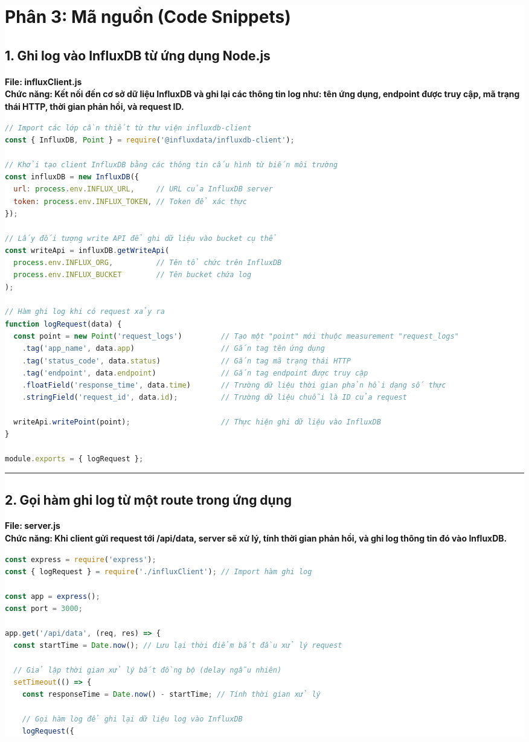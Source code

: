 
# Phân 3:  Mã nguồn (Code Snippets)

## 1. Ghi log vào InfluxDB từ ứng dụng Node.js  
**File: influxClient.js**  
**Chức năng: Kết nối đến cơ sở dữ liệu InfluxDB và ghi lại các thông tin log như: tên ứng dụng, endpoint được truy cập, mã trạng thái HTTP, thời gian phản hồi, và request ID.**

```js
// Import các lớp cần thiết từ thư viện influxdb-client
const { InfluxDB, Point } = require('@influxdata/influxdb-client');

// Khởi tạo client InfluxDB bằng các thông tin cấu hình từ biến môi trường
const influxDB = new InfluxDB({
  url: process.env.INFLUX_URL,     // URL của InfluxDB server
  token: process.env.INFLUX_TOKEN, // Token để xác thực
});

// Lấy đối tượng write API để ghi dữ liệu vào bucket cụ thể
const writeApi = influxDB.getWriteApi(
  process.env.INFLUX_ORG,          // Tên tổ chức trên InfluxDB
  process.env.INFLUX_BUCKET        // Tên bucket chứa log
);

// Hàm ghi log khi có request xảy ra
function logRequest(data) {
  const point = new Point('request_logs')         // Tạo một "point" mới thuộc measurement "request_logs"
    .tag('app_name', data.app)                    // Gắn tag tên ứng dụng
    .tag('status_code', data.status)              // Gắn tag mã trạng thái HTTP
    .tag('endpoint', data.endpoint)               // Gắn tag endpoint được truy cập
    .floatField('response_time', data.time)       // Trường dữ liệu thời gian phản hồi dạng số thực
    .stringField('request_id', data.id);          // Trường dữ liệu chuỗi là ID của request

  writeApi.writePoint(point);                     // Thực hiện ghi dữ liệu vào InfluxDB
}

module.exports = { logRequest };
```
---

## 2. Gọi hàm ghi log từ một route trong ứng dụng  
**File: server.js**  
**Chức năng: Khi client gửi request tới /api/data, server sẽ xử lý, tính thời gian phản hồi, và ghi log thông tin đó vào InfluxDB.**

```js
const express = require('express');
const { logRequest } = require('./influxClient'); // Import hàm ghi log

const app = express();
const port = 3000;

app.get('/api/data', (req, res) => {
  const startTime = Date.now(); // Lưu lại thời điểm bắt đầu xử lý request

  // Giả lập thời gian xử lý bất đồng bộ (delay ngẫu nhiên)
  setTimeout(() => {
    const responseTime = Date.now() - startTime; // Tính thời gian xử lý

    // Gọi hàm log để ghi lại dữ liệu log vào InfluxDB
    logRequest({
```